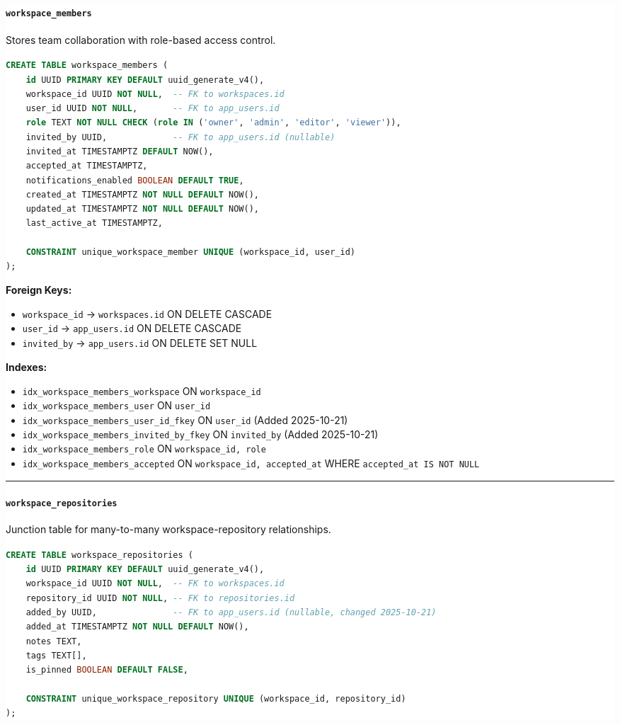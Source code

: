 
#### `workspace_members`

Stores team collaboration with role-based access control.

```sql
CREATE TABLE workspace_members (
    id UUID PRIMARY KEY DEFAULT uuid_generate_v4(),
    workspace_id UUID NOT NULL,  -- FK to workspaces.id
    user_id UUID NOT NULL,       -- FK to app_users.id
    role TEXT NOT NULL CHECK (role IN ('owner', 'admin', 'editor', 'viewer')),
    invited_by UUID,             -- FK to app_users.id (nullable)
    invited_at TIMESTAMPTZ DEFAULT NOW(),
    accepted_at TIMESTAMPTZ,
    notifications_enabled BOOLEAN DEFAULT TRUE,
    created_at TIMESTAMPTZ NOT NULL DEFAULT NOW(),
    updated_at TIMESTAMPTZ NOT NULL DEFAULT NOW(),
    last_active_at TIMESTAMPTZ,

    CONSTRAINT unique_workspace_member UNIQUE (workspace_id, user_id)
);
```

**Foreign Keys:**
- `workspace_id` → `workspaces.id` ON DELETE CASCADE
- `user_id` → `app_users.id` ON DELETE CASCADE
- `invited_by` → `app_users.id` ON DELETE SET NULL

**Indexes:**
- `idx_workspace_members_workspace` ON `workspace_id`
- `idx_workspace_members_user` ON `user_id`
- `idx_workspace_members_user_id_fkey` ON `user_id` (Added 2025-10-21)
- `idx_workspace_members_invited_by_fkey` ON `invited_by` (Added 2025-10-21)
- `idx_workspace_members_role` ON `workspace_id, role`
- `idx_workspace_members_accepted` ON `workspace_id, accepted_at` WHERE `accepted_at IS NOT NULL`

---

#### `workspace_repositories`

Junction table for many-to-many workspace-repository relationships.

```sql
CREATE TABLE workspace_repositories (
    id UUID PRIMARY KEY DEFAULT uuid_generate_v4(),
    workspace_id UUID NOT NULL,  -- FK to workspaces.id
    repository_id UUID NOT NULL, -- FK to repositories.id
    added_by UUID,               -- FK to app_users.id (nullable, changed 2025-10-21)
    added_at TIMESTAMPTZ NOT NULL DEFAULT NOW(),
    notes TEXT,
    tags TEXT[],
    is_pinned BOOLEAN DEFAULT FALSE,

    CONSTRAINT unique_workspace_repository UNIQUE (workspace_id, repository_id)
);
```
